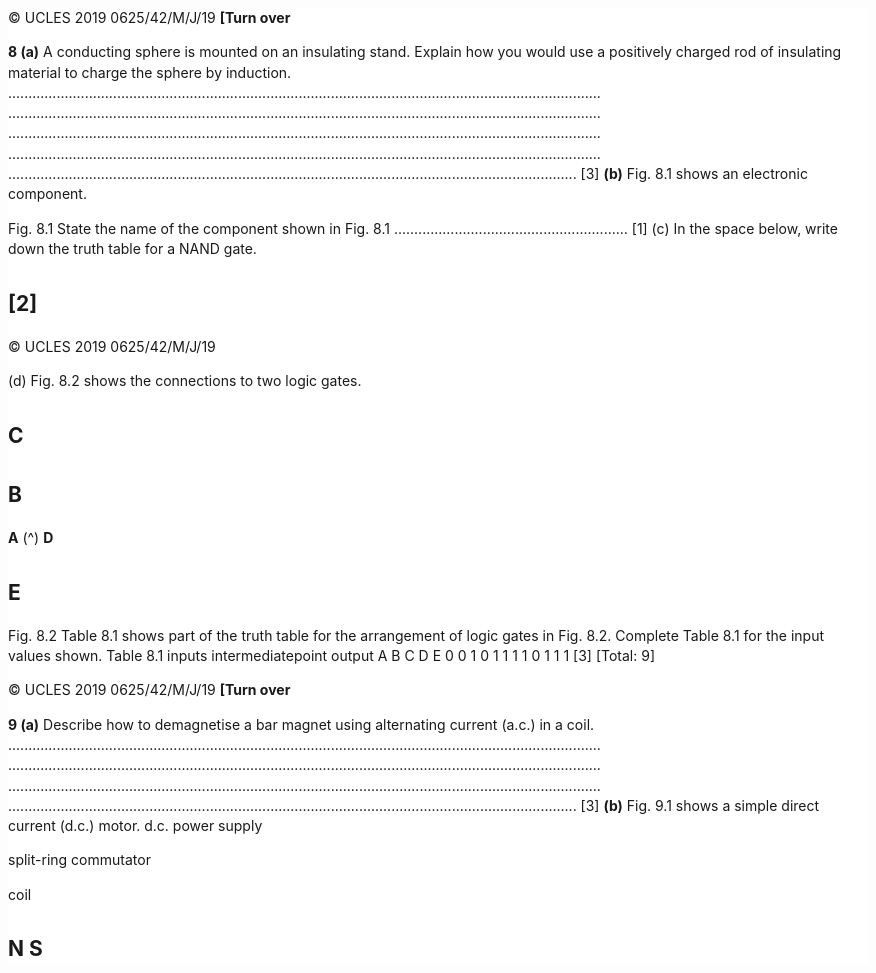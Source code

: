 
© UCLES 2019 0625/42/M/J/19 **[Turn over** 

**8 (a)** A conducting sphere is mounted on an insulating stand. Explain how you would use a positively charged rod of insulating material to charge the sphere by induction. ................................................................................................................................................... ................................................................................................................................................... ................................................................................................................................................... ................................................................................................................................................... ............................................................................................................................................. [3] **(b)** Fig. 8.1 shows an electronic component. 

 Fig. 8.1 State the name of the component shown in Fig. 8.1 .......................................................... [1] (c) In the space below, write down the truth table for a NAND gate. 

## [2] 


© UCLES 2019 0625/42/M/J/19 

 (d) Fig. 8.2 shows the connections to two logic gates. 

## C 

## B 

**A** (^) **D** 

## E 

 Fig. 8.2 Table 8.1 shows part of the truth table for the arrangement of logic gates in Fig. 8.2. Complete Table 8.1 for the input values shown. Table 8.1 inputs intermediatepoint output A B C D E 0 0 1 0 1 1 1 1 0 1 1 1 [3] [Total: 9] 


© UCLES 2019 0625/42/M/J/19 **[Turn over** 

**9 (a)** Describe how to demagnetise a bar magnet using alternating current (a.c.) in a coil. ................................................................................................................................................... ................................................................................................................................................... ................................................................................................................................................... ............................................................................................................................................. [3] **(b)** Fig. 9.1 shows a simple direct current (d.c.) motor. d.c. power supply 

 split-ring commutator 

 coil 

## N S 
